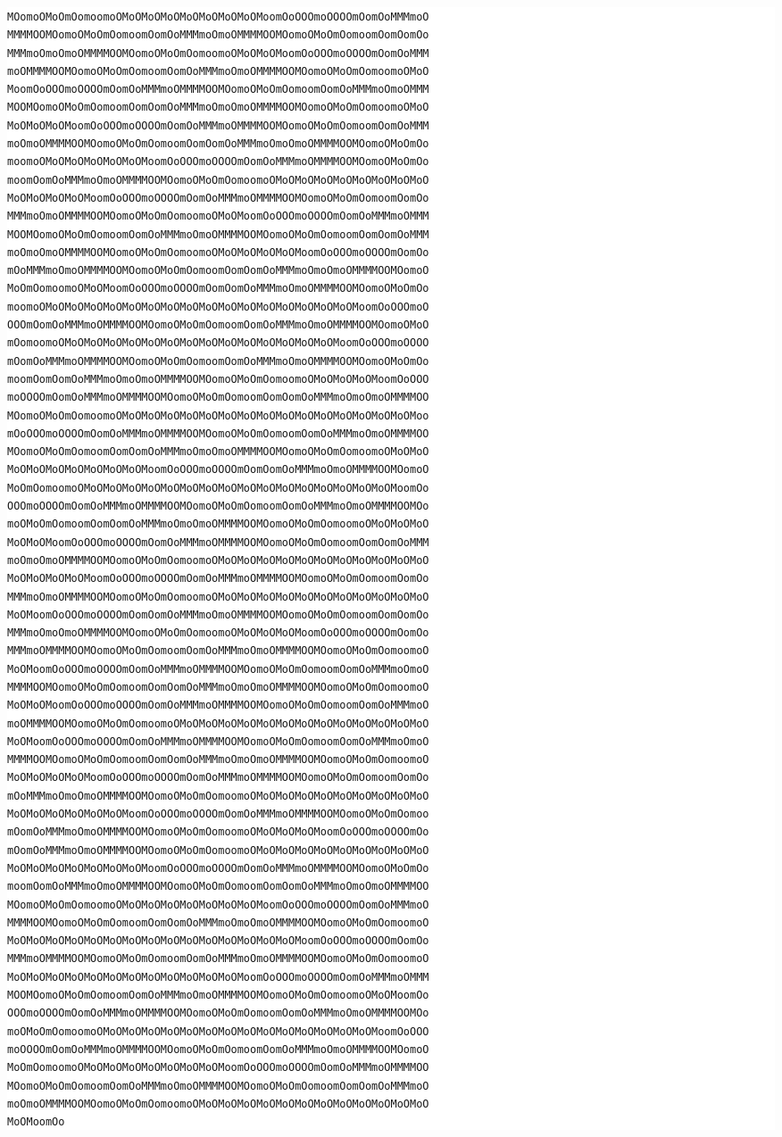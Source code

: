 ```
MOomoOMoOmOomoomoOMoOMoOMoOMoOMoOMoOMoOMoomOoOOOmoOOOOmOomOoMMMmoO
MMMMOOMOomoOMoOmOomoomOomOoMMMmoOmoOMMMMOOMOomoOMoOmOomoomOomOomOo
MMMmoOmoOmoOMMMMOOMOomoOMoOmOomoomoOMoOMoOMoomOoOOOmoOOOOmOomOoMMM
moOMMMMOOMOomoOMoOmOomoomOomOoMMMmoOmoOMMMMOOMOomoOMoOmOomoomoOMoO
MoomOoOOOmoOOOOmOomOoMMMmoOMMMMOOMOomoOMoOmOomoomOomOoMMMmoOmoOMMM
MOOMOomoOMoOmOomoomOomOomOoMMMmoOmoOmoOMMMMOOMOomoOMoOmOomoomoOMoO
MoOMoOMoOMoomOoOOOmoOOOOmOomOoMMMmoOMMMMOOMOomoOMoOmOomoomOomOoMMM
moOmoOMMMMOOMOomoOMoOmOomoomOomOomOoMMMmoOmoOmoOMMMMOOMOomoOMoOmOo
moomoOMoOMoOMoOMoOMoOMoomOoOOOmoOOOOmOomOoMMMmoOMMMMOOMOomoOMoOmOo
moomOomOoMMMmoOmoOMMMMOOMOomoOMoOmOomoomoOMoOMoOMoOMoOMoOMoOMoOMoO
MoOMoOMoOMoOMoomOoOOOmoOOOOmOomOoMMMmoOMMMMOOMOomoOMoOmOomoomOomOo
MMMmoOmoOMMMMOOMOomoOMoOmOomoomoOMoOMoomOoOOOmoOOOOmOomOoMMMmoOMMM
MOOMOomoOMoOmOomoomOomOoMMMmoOmoOMMMMOOMOomoOMoOmOomoomOomOomOoMMM
moOmoOmoOMMMMOOMOomoOMoOmOomoomoOMoOMoOMoOMoOMoomOoOOOmoOOOOmOomOo
mOoMMMmoOmoOMMMMOOMOomoOMoOmOomoomOomOomOoMMMmoOmoOmoOMMMMOOMOomoO
MoOmOomoomoOMoOMoomOoOOOmoOOOOmOomOomOoMMMmoOmoOMMMMOOMOomoOMoOmOo
moomoOMoOMoOMoOMoOMoOMoOMoOMoOMoOMoOMoOMoOMoOMoOMoOMoOMoomOoOOOmoO
OOOmOomOoMMMmoOMMMMOOMOomoOMoOmOomoomOomOoMMMmoOmoOMMMMOOMOomoOMoO
mOomoomoOMoOMoOMoOMoOMoOMoOMoOMoOMoOMoOMoOMoOMoOMoOMoomOoOOOmoOOOO
mOomOoMMMmoOMMMMOOMOomoOMoOmOomoomOomOoMMMmoOmoOMMMMOOMOomoOMoOmOo
moomOomOomOoMMMmoOmoOmoOMMMMOOMOomoOMoOmOomoomoOMoOMoOMoOMoomOoOOO
moOOOOmOomOoMMMmoOMMMMOOMOomoOMoOmOomoomOomOomOoMMMmoOmoOmoOMMMMOO
MOomoOMoOmOomoomoOMoOMoOMoOMoOMoOMoOMoOMoOMoOMoOMoOMoOMoOMoOMoOMoo
mOoOOOmoOOOOmOomOoMMMmoOMMMMOOMOomoOMoOmOomoomOomOoMMMmoOmoOMMMMOO
MOomoOMoOmOomoomOomOomOoMMMmoOmoOmoOMMMMOOMOomoOMoOmOomoomoOMoOMoO
MoOMoOMoOMoOMoOMoOMoOMoomOoOOOmoOOOOmOomOomOoMMMmoOmoOMMMMOOMOomoO
MoOmOomoomoOMoOMoOMoOMoOMoOMoOMoOMoOMoOMoOMoOMoOMoOMoOMoOMoOMoomOo
OOOmoOOOOmOomOoMMMmoOMMMMOOMOomoOMoOmOomoomOomOoMMMmoOmoOMMMMOOMOo
moOMoOmOomoomOomOomOoMMMmoOmoOmoOMMMMOOMOomoOMoOmOomoomoOMoOMoOMoO
MoOMoOMoomOoOOOmoOOOOmOomOoMMMmoOMMMMOOMOomoOMoOmOomoomOomOomOoMMM
moOmoOmoOMMMMOOMOomoOMoOmOomoomoOMoOMoOMoOMoOMoOMoOMoOMoOMoOMoOMoO
MoOMoOMoOMoOMoomOoOOOmoOOOOmOomOoMMMmoOMMMMOOMOomoOMoOmOomoomOomOo
MMMmoOmoOMMMMOOMOomoOMoOmOomoomoOMoOMoOMoOMoOMoOMoOMoOMoOMoOMoOMoO
MoOMoomOoOOOmoOOOOmOomOomOoMMMmoOmoOMMMMOOMOomoOMoOmOomoomOomOomOo
MMMmoOmoOmoOMMMMOOMOomoOMoOmOomoomoOMoOMoOMoOMoomOoOOOmoOOOOmOomOo
MMMmoOMMMMOOMOomoOMoOmOomoomOomOoMMMmoOmoOMMMMOOMOomoOMoOmOomoomoO
MoOMoomOoOOOmoOOOOmOomOoMMMmoOMMMMOOMOomoOMoOmOomoomOomOoMMMmoOmoO
MMMMOOMOomoOMoOmOomoomOomOomOoMMMmoOmoOmoOMMMMOOMOomoOMoOmOomoomoO
MoOMoOMoomOoOOOmoOOOOmOomOoMMMmoOMMMMOOMOomoOMoOmOomoomOomOoMMMmoO
moOMMMMOOMOomoOMoOmOomoomoOMoOMoOMoOMoOMoOMoOMoOMoOMoOMoOMoOMoOMoO
MoOMoomOoOOOmoOOOOmOomOoMMMmoOMMMMOOMOomoOMoOmOomoomOomOoMMMmoOmoO
MMMMOOMOomoOMoOmOomoomOomOomOoMMMmoOmoOmoOMMMMOOMOomoOMoOmOomoomoO
MoOMoOMoOMoOMoomOoOOOmoOOOOmOomOoMMMmoOMMMMOOMOomoOMoOmOomoomOomOo
mOoMMMmoOmoOmoOMMMMOOMOomoOMoOmOomoomoOMoOMoOMoOMoOMoOMoOMoOMoOMoO
MoOMoOMoOMoOMoOMoOMoomOoOOOmoOOOOmOomOoMMMmoOMMMMOOMOomoOMoOmOomoo
mOomOoMMMmoOmoOMMMMOOMOomoOMoOmOomoomoOMoOMoOMoOMoomOoOOOmoOOOOmOo
mOomOoMMMmoOmoOMMMMOOMOomoOMoOmOomoomoOMoOMoOMoOMoOMoOMoOMoOMoOMoO
MoOMoOMoOMoOMoOMoOMoOMoomOoOOOmoOOOOmOomOoMMMmoOMMMMOOMOomoOMoOmOo
moomOomOoMMMmoOmoOMMMMOOMOomoOMoOmOomoomOomOomOoMMMmoOmoOmoOMMMMOO
MOomoOMoOmOomoomoOMoOMoOMoOMoOMoOMoOMoOMoomOoOOOmoOOOOmOomOoMMMmoO
MMMMOOMOomoOMoOmOomoomOomOomOoMMMmoOmoOmoOMMMMOOMOomoOMoOmOomoomoO
MoOMoOMoOMoOMoOMoOMoOMoOMoOMoOMoOMoOMoOMoOMoOMoomOoOOOmoOOOOmOomOo
MMMmoOMMMMOOMOomoOMoOmOomoomOomOoMMMmoOmoOMMMMOOMOomoOMoOmOomoomoO
MoOMoOMoOMoOMoOMoOMoOMoOMoOMoOMoOMoOMoomOoOOOmoOOOOmOomOoMMMmoOMMM
MOOMOomoOMoOmOomoomOomOoMMMmoOmoOMMMMOOMOomoOMoOmOomoomoOMoOMoomOo
OOOmoOOOOmOomOoMMMmoOMMMMOOMOomoOMoOmOomoomOomOoMMMmoOmoOMMMMOOMOo
moOMoOmOomoomoOMoOMoOMoOMoOMoOMoOMoOMoOMoOMoOMoOMoOMoOMoOMoomOoOOO
moOOOOmOomOoMMMmoOMMMMOOMOomoOMoOmOomoomOomOoMMMmoOmoOMMMMOOMOomoO
MoOmOomoomoOMoOMoOMoOMoOMoOMoOMoOMoomOoOOOmoOOOOmOomOoMMMmoOMMMMOO
MOomoOMoOmOomoomOomOoMMMmoOmoOMMMMOOMOomoOMoOmOomoomOomOomOoMMMmoO
moOmoOMMMMOOMOomoOMoOmOomoomoOMoOMoOMoOMoOMoOMoOMoOMoOMoOMoOMoOMoO
MoOMoomOo
```